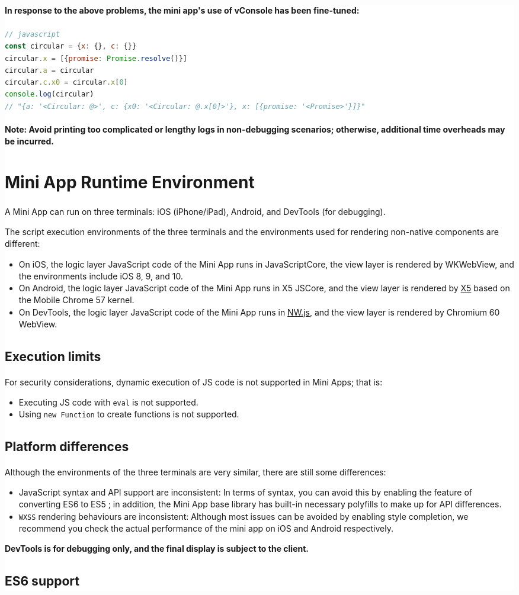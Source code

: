 #### In response to the above problems, the mini app's use of vConsole has been fine-tuned:

```javascript
// javascript
const circular = {x: {}, c: {}}
circular.x = [{promise: Promise.resolve()}]
circular.a = circular
circular.c.x0 = circular.x[0]
console.log(circular)
// "{a: '<Circular: @>', c: {x0: '<Circular: @.x[0]>'}, x: [{promise: '<Promise>'}]}"
```

#### Note: Avoid printing too complicated or lengthy logs in non-debugging scenarios; otherwise, additional time overheads may be incurred.

# Mini App Runtime Environment

A Mini App can run on three terminals: iOS (iPhone/iPad), Android, and DevTools (for debugging).

The script execution environments of the three terminals and the environments used for rendering non-native components are different:

- On iOS, the logic layer JavaScript code of the Mini App runs in JavaScriptCore, the view layer is rendered by WKWebView, and the environments include iOS 8, 9, and 10.
- On Android, the logic layer JavaScript code of the Mini App runs in X5 JSCore, and the view layer is rendered by [X5](https://x5.tencent.com/tbs/) based on the Mobile Chrome 57 kernel.
- On DevTools, the logic layer JavaScript code of the Mini App runs in [NW.js](https://nwjs.io/), and the view layer is rendered by Chromium 60 WebView.

## Execution limits

For security considerations, dynamic execution of JS code is not supported in Mini Apps; that is:

- Executing JS code with `eval` is not supported.
- Using `new Function` to create functions is not supported.

## Platform differences

Although the environments of the three terminals are very similar, there are still some differences:

- JavaScript syntax and API support are inconsistent: In terms of syntax, you can avoid this by enabling the feature of converting ES6 to ES5 ; in addition, the Mini App base library has built-in necessary polyfills to make up for API differences.
- `WXSS` rendering behaviours are inconsistent: Although most issues can be avoided by enabling style completion, we recommend you check the actual performance of the mini app on iOS and Android respectively.

**DevTools is for debugging only, and the final display is subject to the client.**

## ES6 support
